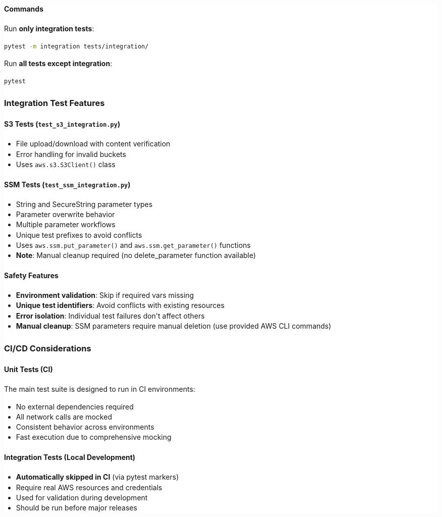 #### Commands

Run **only integration tests**:
```bash
pytest -m integration tests/integration/
```

Run **all tests except integration**:
```bash
pytest
```

### Integration Test Features

#### S3 Tests (`test_s3_integration.py`)
- File upload/download with content verification
- Error handling for invalid buckets
- Uses `aws.s3.S3Client()` class

#### SSM Tests (`test_ssm_integration.py`)
- String and SecureString parameter types
- Parameter overwrite behavior
- Multiple parameter workflows
- Unique test prefixes to avoid conflicts
- Uses `aws.ssm.put_parameter()` and `aws.ssm.get_parameter()` functions
- **Note**: Manual cleanup required (no delete_parameter function available)

#### Safety Features
- **Environment validation**: Skip if required vars missing
- **Unique test identifiers**: Avoid conflicts with existing resources
- **Error isolation**: Individual test failures don't affect others
- **Manual cleanup**: SSM parameters require manual deletion (use provided AWS CLI commands)

### CI/CD Considerations

#### Unit Tests (CI)
The main test suite is designed to run in CI environments:
- No external dependencies required
- All network calls are mocked
- Consistent behavior across environments
- Fast execution due to comprehensive mocking

#### Integration Tests (Local Development)
- **Automatically skipped in CI** (via pytest markers)
- Require real AWS resources and credentials
- Used for validation during development
- Should be run before major releases